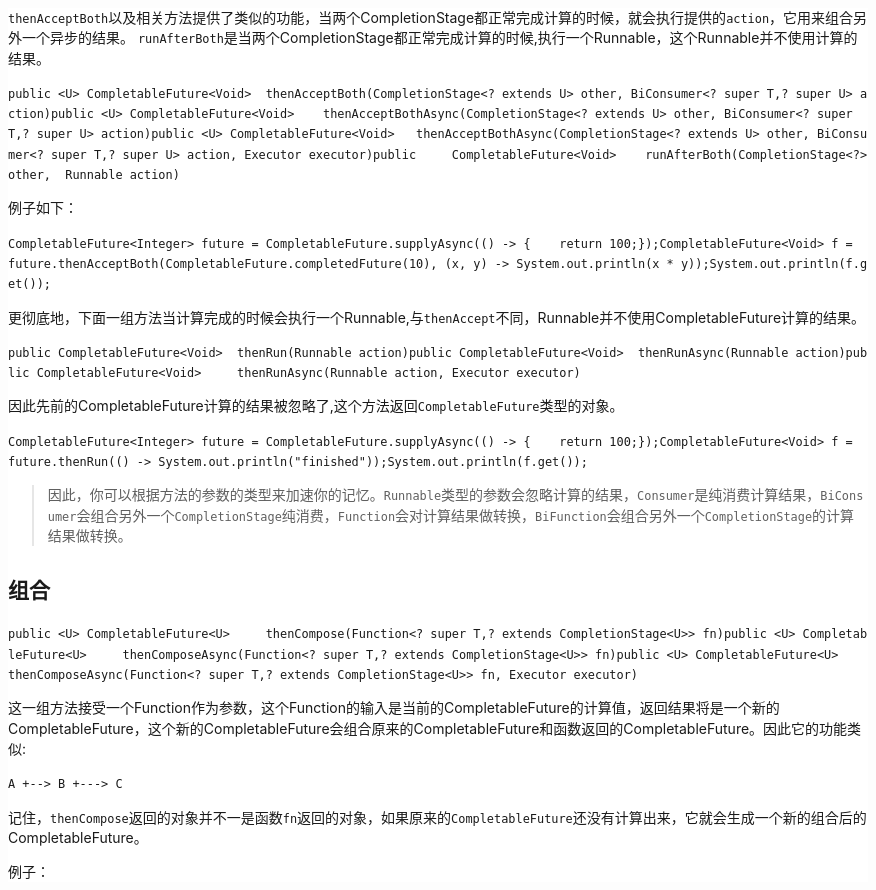 `thenAcceptBoth`以及相关方法提供了类似的功能，当两个CompletionStage都正常完成计算的时候，就会执行提供的`action`，它用来组合另外一个异步的结果。
`runAfterBoth`是当两个CompletionStage都正常完成计算的时候,执行一个Runnable，这个Runnable并不使用计算的结果。

```
public <U> CompletableFuture<Void> 	thenAcceptBoth(CompletionStage<? extends U> other, BiConsumer<? super T,? super U> action)public <U> CompletableFuture<Void> 	thenAcceptBothAsync(CompletionStage<? extends U> other, BiConsumer<? super T,? super U> action)public <U> CompletableFuture<Void> 	thenAcceptBothAsync(CompletionStage<? extends U> other, BiConsumer<? super T,? super U> action, Executor executor)public     CompletableFuture<Void> 	runAfterBoth(CompletionStage<?> other,  Runnable action)
```

例子如下：

```
CompletableFuture<Integer> future = CompletableFuture.supplyAsync(() -> {    return 100;});CompletableFuture<Void> f =  future.thenAcceptBoth(CompletableFuture.completedFuture(10), (x, y) -> System.out.println(x * y));System.out.println(f.get());
```

更彻底地，下面一组方法当计算完成的时候会执行一个Runnable,与`thenAccept`不同，Runnable并不使用CompletableFuture计算的结果。

```
public CompletableFuture<Void> 	thenRun(Runnable action)public CompletableFuture<Void> 	thenRunAsync(Runnable action)public CompletableFuture<Void> 	thenRunAsync(Runnable action, Executor executor)
```

因此先前的CompletableFuture计算的结果被忽略了,这个方法返回`CompletableFuture`类型的对象。

```
CompletableFuture<Integer> future = CompletableFuture.supplyAsync(() -> {    return 100;});CompletableFuture<Void> f =  future.thenRun(() -> System.out.println("finished"));System.out.println(f.get());
```

> 因此，你可以根据方法的参数的类型来加速你的记忆。`Runnable`类型的参数会忽略计算的结果，`Consumer`是纯消费计算结果，`BiConsumer`会组合另外一个`CompletionStage`纯消费，`Function`会对计算结果做转换，`BiFunction`会组合另外一个`CompletionStage`的计算结果做转换。

## 组合

```
public <U> CompletableFuture<U> 	thenCompose(Function<? super T,? extends CompletionStage<U>> fn)public <U> CompletableFuture<U> 	thenComposeAsync(Function<? super T,? extends CompletionStage<U>> fn)public <U> CompletableFuture<U> 	thenComposeAsync(Function<? super T,? extends CompletionStage<U>> fn, Executor executor)
```

这一组方法接受一个Function作为参数，这个Function的输入是当前的CompletableFuture的计算值，返回结果将是一个新的CompletableFuture，这个新的CompletableFuture会组合原来的CompletableFuture和函数返回的CompletableFuture。因此它的功能类似:

```
A +--> B +---> C
```

记住，`thenCompose`返回的对象并不一是函数`fn`返回的对象，如果原来的`CompletableFuture`还没有计算出来，它就会生成一个新的组合后的CompletableFuture。

例子：
